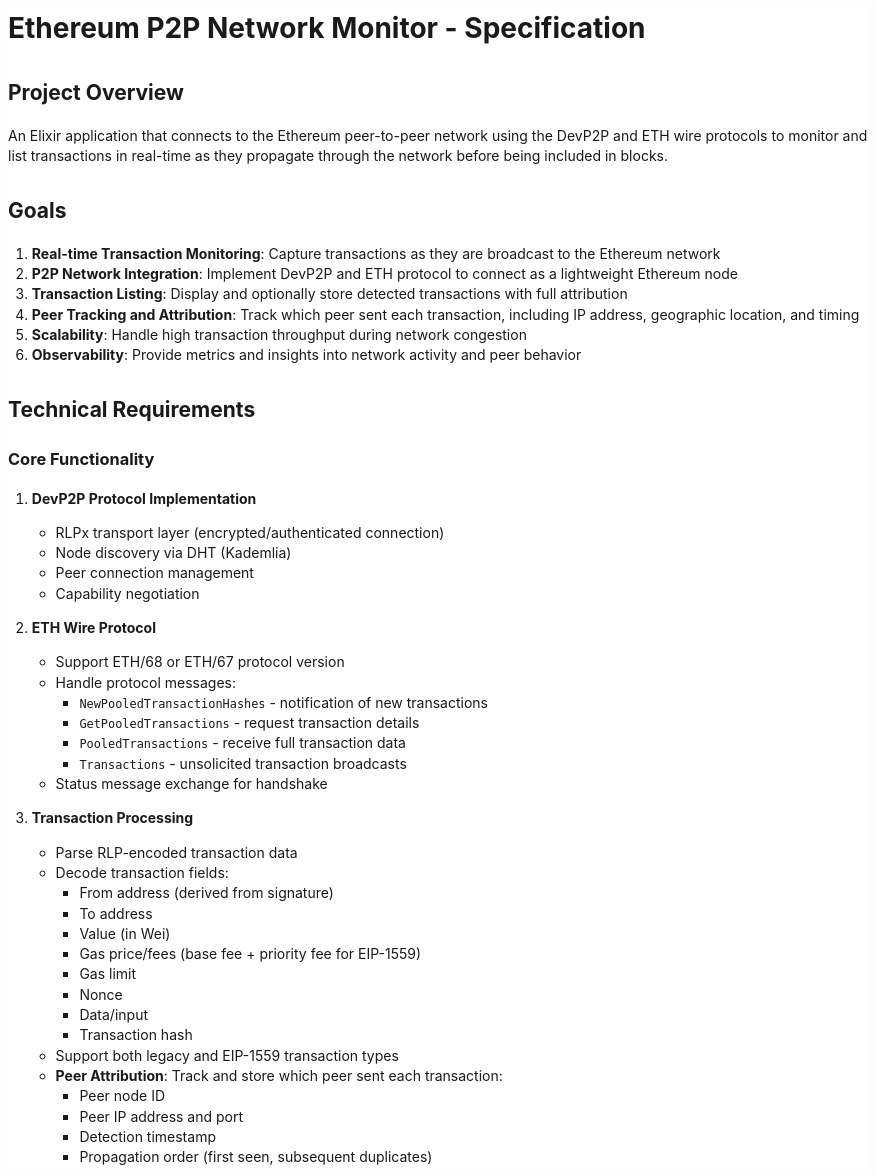 # Ethereum P2P Network Monitor - Specification

## Project Overview

An Elixir application that connects to the Ethereum peer-to-peer network using the DevP2P and ETH wire protocols to monitor and list transactions in real-time as they propagate through the network before being included in blocks.

## Goals

1. **Real-time Transaction Monitoring**: Capture transactions as they are broadcast to the Ethereum network
2. **P2P Network Integration**: Implement DevP2P and ETH protocol to connect as a lightweight Ethereum node
3. **Transaction Listing**: Display and optionally store detected transactions with full attribution
4. **Peer Tracking and Attribution**: Track which peer sent each transaction, including IP address, geographic location, and timing
5. **Scalability**: Handle high transaction throughput during network congestion
6. **Observability**: Provide metrics and insights into network activity and peer behavior

## Technical Requirements

### Core Functionality

1. **DevP2P Protocol Implementation**
   - RLPx transport layer (encrypted/authenticated connection)
   - Node discovery via DHT (Kademlia)
   - Peer connection management
   - Capability negotiation

2. **ETH Wire Protocol**
   - Support ETH/68 or ETH/67 protocol version
   - Handle protocol messages:
     - `NewPooledTransactionHashes` - notification of new transactions
     - `GetPooledTransactions` - request transaction details
     - `PooledTransactions` - receive full transaction data
     - `Transactions` - unsolicited transaction broadcasts
   - Status message exchange for handshake

3. **Transaction Processing**
   - Parse RLP-encoded transaction data
   - Decode transaction fields:
     - From address (derived from signature)
     - To address
     - Value (in Wei)
     - Gas price/fees (base fee + priority fee for EIP-1559)
     - Gas limit
     - Nonce
     - Data/input
     - Transaction hash
   - Support both legacy and EIP-1559 transaction types
   - **Peer Attribution**: Track and store which peer sent each transaction:
     - Peer node ID
     - Peer IP address and port
     - Detection timestamp
     - Propagation order (first seen, subsequent duplicates)
